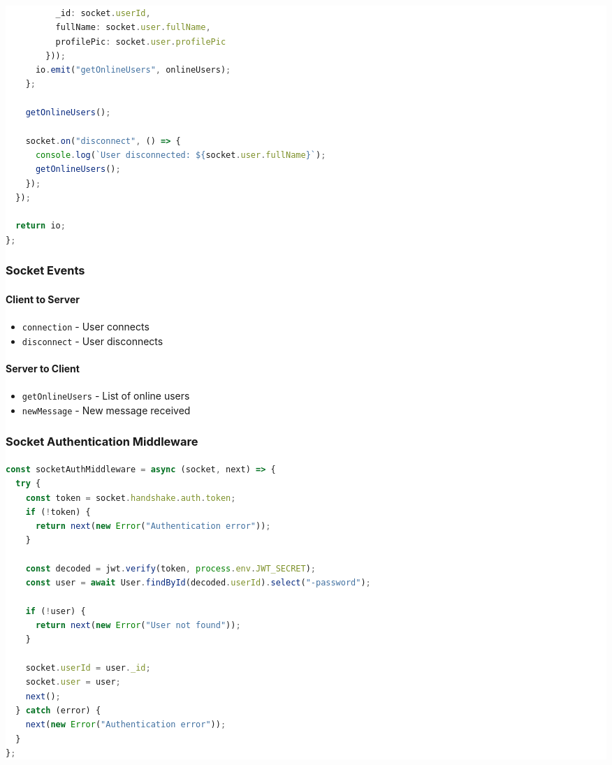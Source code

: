 ```javascript
          _id: socket.userId,
          fullName: socket.user.fullName,
          profilePic: socket.user.profilePic
        }));
      io.emit("getOnlineUsers", onlineUsers);
    };
    
    getOnlineUsers();
    
    socket.on("disconnect", () => {
      console.log(`User disconnected: ${socket.user.fullName}`);
      getOnlineUsers();
    });
  });

  return io;
};
```

### Socket Events

#### Client to Server
- `connection` - User connects
- `disconnect` - User disconnects

#### Server to Client
- `getOnlineUsers` - List of online users
- `newMessage` - New message received

### Socket Authentication Middleware
```javascript
const socketAuthMiddleware = async (socket, next) => {
  try {
    const token = socket.handshake.auth.token;
    if (!token) {
      return next(new Error("Authentication error"));
    }
    
    const decoded = jwt.verify(token, process.env.JWT_SECRET);
    const user = await User.findById(decoded.userId).select("-password");
    
    if (!user) {
      return next(new Error("User not found"));
    }
    
    socket.userId = user._id;
    socket.user = user;
    next();
  } catch (error) {
    next(new Error("Authentication error"));
  }
};
```
